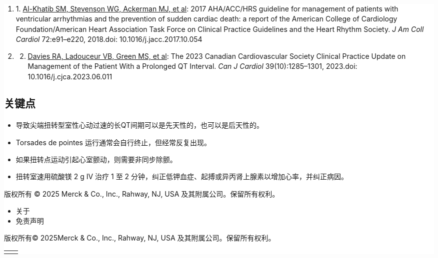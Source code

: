 1. 1. [Al-Khatib SM, Stevenson WG, Ackerman MJ, et al](https://pubmed.ncbi.nlm.nih.gov/29097296/): 2017 AHA/ACC/HRS guideline for management of patients with ventricular arrhythmias and the prevention of sudden cardiac death: a report of the American College of Cardiology Foundation/American Heart Association Task Force on Clinical Practice Guidelines and the Heart Rhythm Society. _J Am Coll Cardiol_ 72:e91–e220, 2018.doi: 10.1016/j.jacc.2017.10.054

2. 2. [Davies RA, Ladouceur VB, Green MS, et al](https://pubmed.ncbi.nlm.nih.gov/37827588/): The 2023 Canadian Cardiovascular Society Clinical Practice Update on Management of the Patient With a Prolonged QT Interval. _Can J Cardiol_ 39(10):1285–1301, 2023.doi: 10.1016/j.cjca.2023.06.011


## 关键点

- 导致尖端扭转型室性心动过速的长QT间期可以是先天性的，也可以是后天性的。

- Torsades de pointes 运行通常会自行终止，但经常反复出现。

- 如果扭转点运动引起心室颤动，则需要非同步除颤。

- 扭转室速用硫酸镁 2 g IV 治疗 1 至 2 分钟，纠正低钾血症、起搏或异丙肾上腺素以增加心率，并纠正病因。




版权所有 © 2025
Merck & Co., Inc., Rahway, NJ, USA 及其附属公司。保留所有权利。

- 关于
- 免责声明

版权所有© 2025Merck & Co., Inc., Rahway, NJ, USA 及其附属公司。保留所有权利。

|     |     |
| --- | --- |
|  |  |